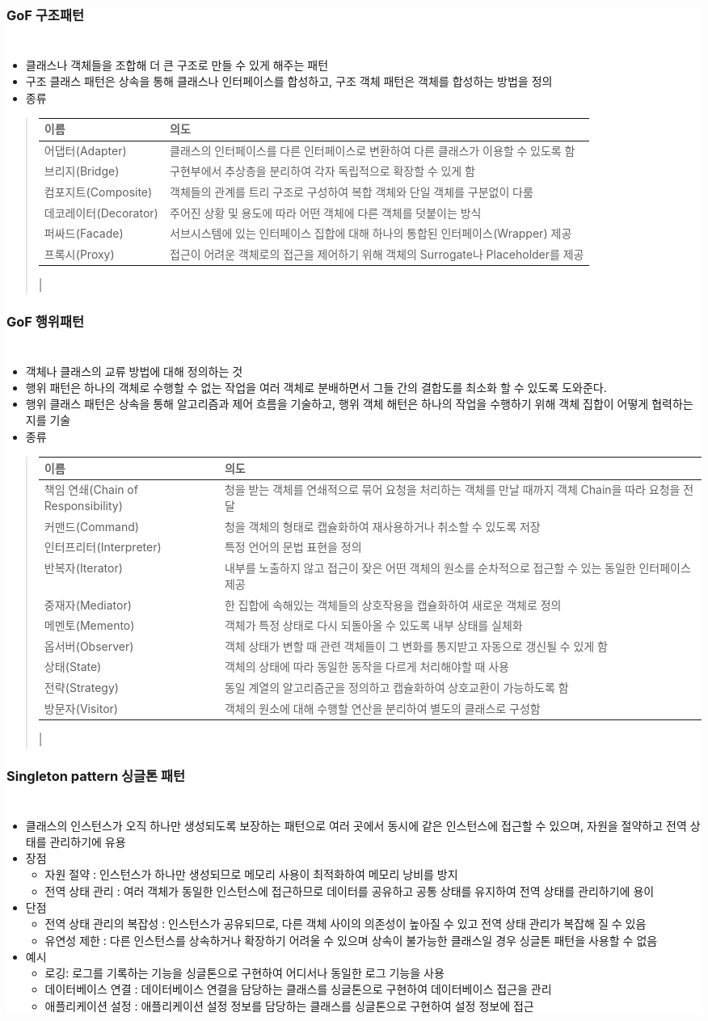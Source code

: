  
### GoF 구조패턴
#
* 클래스나 객체들을 조합해 더 큰 구조로 만들 수 있게 해주는 패턴
* 구조 클래스 패턴은 상속을 통해 클래스나 인터페이스를 합성하고, 구조 객체 패턴은 객체를 합성하는 방법을 정의
* 종류
> 
> |이름|의도|
> |:---|:---|
> |어댑터(Adapter) | 클래스의 인터페이스를 다른 인터페이스로 변환하여 다른 클래스가 이용할 수 있도록 함 |
> |브리지(Bridge) | 구현부에서 추상층을 분리하여 각자 독립적으로 확장할 수 있게 함 |
> |컴포지트(Composite)| 객체들의 관계를 트리 구조로 구성하여 복합 객체와 단일 객체를 구분없이 다룸 |
> |데코레이터(Decorator) | 주어진 상황 및 용도에 따라 어떤 객체에 다른 객체를 덧붙이는 방식 |
> |퍼싸드(Facade)| 서브시스템에 있는 인터페이스 집합에 대해 하나의 통합된 인터페이스(Wrapper) 제공 |
> |프록시(Proxy) | 접근이 어려운 객체로의 접근을 제어하기 위해 객체의 Surrogate나 Placeholder를 제공 |
> |


### GoF 행위패턴
#
* 객체나 클래스의 교류 방법에 대해 정의하는 것 
* 행위 패턴은 하나의 객체로 수행할 수 없는 작업을 여러 객체로 분배하면서 그들 간의 결합도를 최소화 할 수 있도록 도와준다. 
* 행위 클래스 패턴은 상속을 통해 알고리즘과 제어 흐름을 기술하고, 행위 객체 해턴은 하나의 작업을 수행하기 위해 객체 집합이 어떻게 협력하는지를 기술
* 종류
> 
> |이름|의도|
> |:---|:---|
> |책임 연쇄(Chain of Responsibility) | 청을 받는 객체를 연쇄적으로 묶어 요청을 처리하는 객체를 만날 때까지 객체 Chain을 따라 요청을 전달 |
> |커맨드(Command) | 청을 객체의 형태로 캡슐화하여 재사용하거나 취소할 수 있도록 저장 |
> |인터프리터(Interpreter)| 특정 언어의 문법 표현을 정의 |
> |반복자(Iterator) | 내부를 노출하지 않고 접근이 잦은 어떤 객체의 원소를 순차적으로 접근할 수 있는 동일한 인터페이스 제공 |
> |중재자(Mediator) | 한 집합에 속해있는 객체들의 상호작용을 캡슐화하여 새로운 객체로 정의 |
> |메멘토(Memento) | 객체가 특정 상태로 다시 되돌아올 수 있도록 내부 상태를 실체화 |
> |옵서버(Observer) | 객체 상태가 변할 때 관련 객체들이 그 변화를 통지받고 자동으로 갱신될 수 있게 함 |
> |상태(State) | 객체의 상태에 따라 동일한 동작을 다르게 처리해야할 때 사용 |
> |전략(Strategy) | 동일 계열의 알고리즘군을 정의하고 캡슐화하여 상호교환이 가능하도록 함 |
> |방문자(Visitor) | 객체의 원소에 대해 수행할 연산을 분리하여 별도의 클래스로 구성함 |
> |
> 

### Singleton pattern 싱글톤 패턴
#
* 클래스의 인스턴스가 오직 하나만 생성되도록 보장하는 패턴으로 여러 곳에서 동시에 같은 인스턴스에 접근할 수 있으며, 자원을 절약하고 전역 상태를 관리하기에 유용
* 장점
  * 자원 절약 : 인스턴스가 하나만 생성되므로 메모리 사용이 최적화하여 메모리 낭비를 방지
  * 전역 상태 관리 : 여러 객체가 동일한 인스턴스에 접근하므로 데이터를 공유하고 공통 상태를 유지하여 전역 상태를 관리하기에 용이  
* 단점
  * 전역 상태 관리의 복잡성 : 인스턴스가 공유되므로, 다른 객체 사이의 의존성이 높아질 수 있고 전역 상태 관리가 복잡해 질 수 있음
  * 유연성 제한 : 다른 인스턴스를 상속하거나 확장하기 어려울 수 있으며 상속이 불가능한 클래스일 경우 싱글톤 패턴을 사용할 수 없음
* 예시
  * 로깅: 로그를 기록하는 기능을 싱글톤으로 구현하여 어디서나 동일한 로그 기능을 사용
  * 데이터베이스 연결 : 데이터베이스 연결을 담당하는 클래스를 싱글톤으로 구현하여 데이터베이스 접근을 관리
  * 애플리케이션 설정 : 애플리케이션 설정 정보를 담당하는 클래스를 싱글톤으로 구현하여 설정 정보에 접근
  